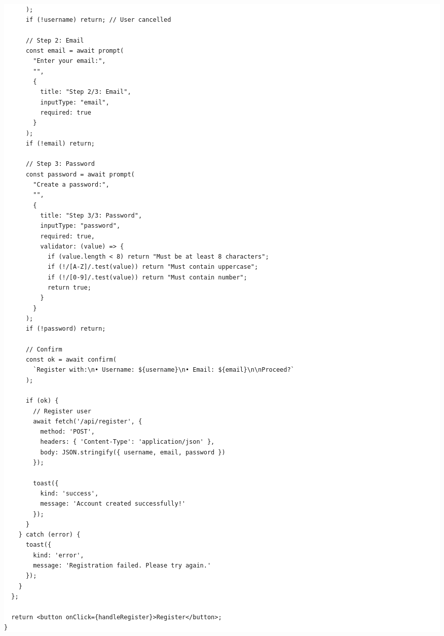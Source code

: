 ```tsx
      );
      if (!username) return; // User cancelled
      
      // Step 2: Email
      const email = await prompt(
        "Enter your email:",
        "",
        {
          title: "Step 2/3: Email",
          inputType: "email",
          required: true
        }
      );
      if (!email) return;
      
      // Step 3: Password
      const password = await prompt(
        "Create a password:",
        "",
        {
          title: "Step 3/3: Password",
          inputType: "password",
          required: true,
          validator: (value) => {
            if (value.length < 8) return "Must be at least 8 characters";
            if (!/[A-Z]/.test(value)) return "Must contain uppercase";
            if (!/[0-9]/.test(value)) return "Must contain number";
            return true;
          }
        }
      );
      if (!password) return;
      
      // Confirm
      const ok = await confirm(
        `Register with:\n• Username: ${username}\n• Email: ${email}\n\nProceed?`
      );
      
      if (ok) {
        // Register user
        await fetch('/api/register', {
          method: 'POST',
          headers: { 'Content-Type': 'application/json' },
          body: JSON.stringify({ username, email, password })
        });
        
        toast({ 
          kind: 'success', 
          message: 'Account created successfully!' 
        });
      }
    } catch (error) {
      toast({ 
        kind: 'error', 
        message: 'Registration failed. Please try again.' 
      });
    }
  };
  
  return <button onClick={handleRegister}>Register</button>;
}
```
